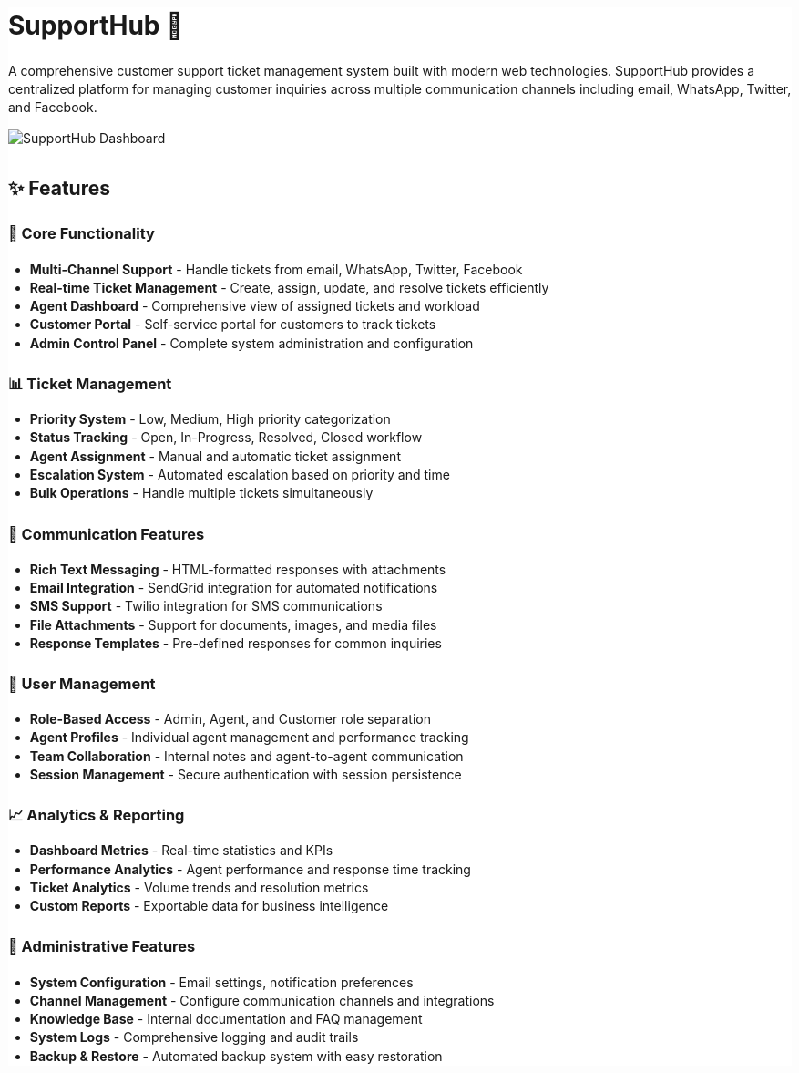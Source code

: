 # SupportHub 🎫

A comprehensive customer support ticket management system built with modern web technologies. SupportHub provides a centralized platform for managing customer inquiries across multiple communication channels including email, WhatsApp, Twitter, and Facebook.

![SupportHub Dashboard](https://via.placeholder.com/800x400?text=SupportHub+Dashboard)

## ✨ Features

### 🎯 Core Functionality
- **Multi-Channel Support** - Handle tickets from email, WhatsApp, Twitter, Facebook
- **Real-time Ticket Management** - Create, assign, update, and resolve tickets efficiently
- **Agent Dashboard** - Comprehensive view of assigned tickets and workload
- **Customer Portal** - Self-service portal for customers to track tickets
- **Admin Control Panel** - Complete system administration and configuration

### 📊 Ticket Management
- **Priority System** - Low, Medium, High priority categorization
- **Status Tracking** - Open, In-Progress, Resolved, Closed workflow
- **Agent Assignment** - Manual and automatic ticket assignment
- **Escalation System** - Automated escalation based on priority and time
- **Bulk Operations** - Handle multiple tickets simultaneously

### 💬 Communication Features
- **Rich Text Messaging** - HTML-formatted responses with attachments
- **Email Integration** - SendGrid integration for automated notifications
- **SMS Support** - Twilio integration for SMS communications
- **File Attachments** - Support for documents, images, and media files
- **Response Templates** - Pre-defined responses for common inquiries

### 👥 User Management
- **Role-Based Access** - Admin, Agent, and Customer role separation
- **Agent Profiles** - Individual agent management and performance tracking
- **Team Collaboration** - Internal notes and agent-to-agent communication
- **Session Management** - Secure authentication with session persistence

### 📈 Analytics & Reporting
- **Dashboard Metrics** - Real-time statistics and KPIs
- **Performance Analytics** - Agent performance and response time tracking
- **Ticket Analytics** - Volume trends and resolution metrics
- **Custom Reports** - Exportable data for business intelligence

### 🔧 Administrative Features
- **System Configuration** - Email settings, notification preferences
- **Channel Management** - Configure communication channels and integrations
- **Knowledge Base** - Internal documentation and FAQ management
- **System Logs** - Comprehensive logging and audit trails
- **Backup & Restore** - Automated backup system with easy restoration
